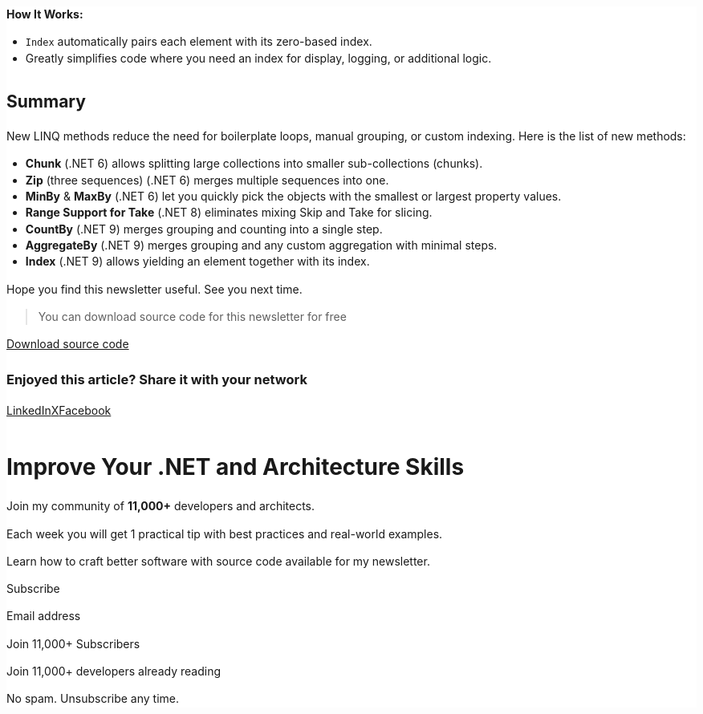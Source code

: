 **How It Works:**

*   `Index` automatically pairs each element with its zero-based index.
*   Greatly simplifies code where you need an index for display, logging, or additional logic.

## Summary

New LINQ methods reduce the need for boilerplate loops, manual grouping, or custom indexing. Here is the list of new methods:

*   **Chunk** (.NET 6) allows splitting large collections into smaller sub-collections (chunks).
*   **Zip** (three sequences) (.NET 6) merges multiple sequences into one.
*   **MinBy** & **MaxBy** (.NET 6) let you quickly pick the objects with the smallest or largest property values.
*   **Range Support for Take** (.NET 8) eliminates mixing Skip and Take for slicing.
*   **CountBy** (.NET 9) merges grouping and counting into a single step.
*   **AggregateBy** (.NET 9) merges grouping and any custom aggregation with minimal steps.
*   **Index** (.NET 9) allows yielding an element together with its index.

Hope you find this newsletter useful. See you next time.

> You can download source code for this newsletter for free

[Download source code](/source-code/the-new-linq-methods-from-dotnet-6-to-dotnet-9)

### Enjoyed this article? Share it with your network

[LinkedIn](https://www.linkedin.com/sharing/share-offsite/?url=https%3A%2F%2Fantondevtips.com%2Fblog%2Fthe-new-linq-methods-from-dotnet-6-to-dotnet-9&title=The%20New%20LINQ%20Methods%20from%20.NET%206%20to%20.NET%209)[X](https://twitter.com/intent/tweet?text=The%20New%20LINQ%20Methods%20from%20.NET%206%20to%20.NET%209&url=https%3A%2F%2Fantondevtips.com%2Fblog%2Fthe-new-linq-methods-from-dotnet-6-to-dotnet-9)[Facebook](https://www.facebook.com/sharer/sharer.php?u=https%3A%2F%2Fantondevtips.com%2Fblog%2Fthe-new-linq-methods-from-dotnet-6-to-dotnet-9)

# Improve Your **.NET** and Architecture Skills

Join my community of **11,000+** developers and architects.

Each week you will get 1 practical tip with best practices and real-world examples.

Learn how to craft better software with source code available for my newsletter.

Subscribe

Email address

Join 11,000+ Subscribers

Join 11,000+ developers already reading

No spam. Unsubscribe any time.